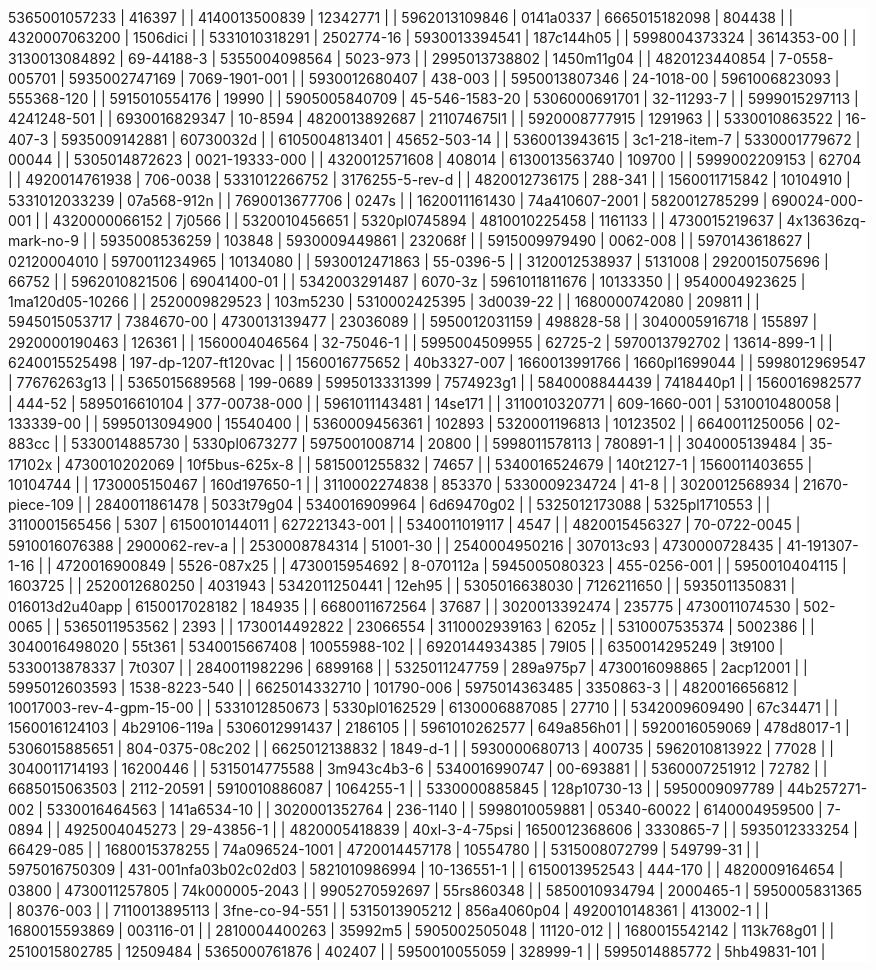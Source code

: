 5365001057233 | 416397 |  | 4140013500839 | 12342771 |  | 5962013109846 | 0141a0337 | 
6665015182098 | 804438 |  | 4320007063200 | 1506dici |  | 5331010318291 | 2502774-16 | 
5930013394541 | 187c144h05 |  | 5998004373324 | 3614353-00 |  | 3130013084892 | 69-44188-3 | 
5355004098564 | 5023-973 |  | 2995013738802 | 1450m11g04 |  | 4820123440854 | 7-0558-005701 | 
5935002747169 | 7069-1901-001 |  | 5930012680407 | 438-003 |  | 5950013807346 | 24-1018-00 | 
5961006823093 | 555368-120 |  | 5915010554176 | 19990 |  | 5905005840709 | 45-546-1583-20 | 
5306000691701 | 32-11293-7 |  | 5999015297113 | 4241248-501 |  | 6930016829347 | 10-8594 | 
4820013892687 | 211074675l1 |  | 5920008777915 | 1291963 |  | 5330010863522 | 16-407-3 | 
5935009142881 | 60730032d |  | 6105004813401 | 45652-503-14 |  | 5360013943615 | 3c1-218-item-7 | 
5330001779672 | 00044 |  | 5305014872623 | 0021-19333-000 |  | 4320012571608 | 408014 | 
6130013563740 | 109700 |  | 5999002209153 | 62704 |  | 4920014761938 | 706-0038 | 
5331012266752 | 3176255-5-rev-d |  | 4820012736175 | 288-341 |  | 1560011715842 | 10104910 | 
5331012033239 | 07a568-912n |  | 7690013677706 | 0247s |  | 1620011161430 | 74a410607-2001 | 
5820012785299 | 690024-000-001 |  | 4320000066152 | 7j0566 |  | 5320010456651 | 5320pl0745894 | 
4810010225458 | 1161133 |  | 4730015219637 | 4x13636zq-mark-no-9 |  | 5935008536259 | 103848 | 
5930009449861 | 232068f |  | 5915009979490 | 0062-008 |  | 5970143618627 | 02120004010 | 
5970011234965 | 10134080 |  | 5930012471863 | 55-0396-5 |  | 3120012538937 | 5131008 | 
2920015075696 | 66752 |  | 5962010821506 | 69041400-01 |  | 5342003291487 | 6070-3z | 
5961011811676 | 10133350 |  | 9540004923625 | 1ma120d05-10266 |  | 2520009829523 | 103m5230 | 
5310002425395 | 3d0039-22 |  | 1680000742080 | 209811 |  | 5945015053717 | 7384670-00 | 
4730013139477 | 23036089 |  | 5950012031159 | 498828-58 |  | 3040005916718 | 155897 | 
2920000190463 | 126361 |  | 1560004046564 | 32-75046-1 |  | 5995004509955 | 62725-2 | 
5970013792702 | 13614-899-1 |  | 6240015525498 | 197-dp-1207-ft120vac |  | 1560016775652 | 40b3327-007 | 
1660013991766 | 1660pl1699044 |  | 5998012969547 | 77676263g13 |  | 5365015689568 | 199-0689 | 
5995013331399 | 7574923g1 |  | 5840008844439 | 7418440p1 |  | 1560016982577 | 444-52 | 
5895016610104 | 377-00738-000 |  | 5961011143481 | 14se171 |  | 3110010320771 | 609-1660-001 | 
5310010480058 | 133339-00 |  | 5995013094900 | 15540400 |  | 5360009456361 | 102893 | 
5320001196813 | 10123502 |  | 6640011250056 | 02-883cc |  | 5330014885730 | 5330pl0673277 | 
5975001008714 | 20800 |  | 5998011578113 | 780891-1 |  | 3040005139484 | 35-17102x | 
4730010202069 | 10f5bus-625x-8 |  | 5815001255832 | 74657 |  | 5340016524679 | 140t2127-1 | 
1560011403655 | 10104744 |  | 1730005150467 | 160d197650-1 |  | 3110002274838 | 853370 | 
5330009234724 | 41-8 |  | 3020012568934 | 21670-piece-109 |  | 2840011861478 | 5033t79g04 | 
5340016909964 | 6d69470g02 |  | 5325012173088 | 5325pl1710553 |  | 3110001565456 | 5307 | 
6150010144011 | 627221343-001 |  | 5340011019117 | 4547 |  | 4820015456327 | 70-0722-0045 | 
5910016076388 | 2900062-rev-a |  | 2530008784314 | 51001-30 |  | 2540004950216 | 307013c93 | 
4730000728435 | 41-191307-1-16 |  | 4720016900849 | 5526-087x25 |  | 4730015954692 | 8-070112a | 
5945005080323 | 455-0256-001 |  | 5950010404115 | 1603725 |  | 2520012680250 | 4031943 | 
5342011250441 | 12eh95 |  | 5305016638030 | 7126211650 |  | 5935011350831 | 016013d2u40app | 
6150017028182 | 184935 |  | 6680011672564 | 37687 |  | 3020013392474 | 235775 | 
4730011074530 | 502-0065 |  | 5365011953562 | 2393 |  | 1730014492822 | 23066554 | 
3110002939163 | 6205z |  | 5310007535374 | 5002386 |  | 3040016498020 | 55t361 | 
5340015667408 | 10055988-102 |  | 6920144934385 | 79l05 |  | 6350014295249 | 3t9100 | 
5330013878337 | 7t0307 |  | 2840011982296 | 6899168 |  | 5325011247759 | 289a975p7 | 
4730016098865 | 2acp12001 |  | 5995012603593 | 1538-8223-540 |  | 6625014332710 | 101790-006 | 
5975014363485 | 3350863-3 |  | 4820016656812 | 10017003-rev-4-gpm-15-00 |  | 5331012850673 | 5330pl0162529 | 
6130006887085 | 27710 |  | 5342009609490 | 67c34471 |  | 1560016124103 | 4b29106-119a | 
5306012991437 | 2186105 |  | 5961010262577 | 649a856h01 |  | 5920016059069 | 478d8017-1 | 
5306015885651 | 804-0375-08c202 |  | 6625012138832 | 1849-d-1 |  | 5930000680713 | 400735 | 
5962010813922 | 77028 |  | 3040011714193 | 16200446 |  | 5315014775588 | 3m943c4b3-6 | 
5340016990747 | 00-693881 |  | 5360007251912 | 72782 |  | 6685015063503 | 2112-20591 | 
5910010886087 | 1064255-1 |  | 5330000885845 | 128p10730-13 |  | 5950009097789 | 44b257271-002 | 
5330016464563 | 141a6534-10 |  | 3020001352764 | 236-1140 |  | 5998010059881 | 05340-60022 | 
6140004959500 | 7-0894 |  | 4925004045273 | 29-43856-1 |  | 4820005418839 | 40xl-3-4-75psi | 
1650012368606 | 3330865-7 |  | 5935012333254 | 66429-085 |  | 1680015378255 | 74a096524-1001 | 
4720014457178 | 10554780 |  | 5315008072799 | 549799-31 |  | 5975016750309 | 431-001nfa03b02c02d03 | 
5821010986994 | 10-136551-1 |  | 6150013952543 | 444-170 |  | 4820009164654 | 03800 | 
4730011257805 | 74k000005-2043 |  | 9905270592697 | 55rs860348 |  | 5850010934794 | 2000465-1 | 
5950005831365 | 80376-003 |  | 7110013895113 | 3fne-co-94-551 |  | 5315013905212 | 856a4060p04 | 
4920010148361 | 413002-1 |  | 1680015593869 | 003116-01 |  | 2810004400263 | 35992m5 | 
5905002505048 | 11120-012 |  | 1680015542142 | 113k768g01 |  | 2510015802785 | 12509484 | 
5365000761876 | 402407 |  | 5950010055059 | 328999-1 |  | 5995014885772 | 5hb49831-101 | 